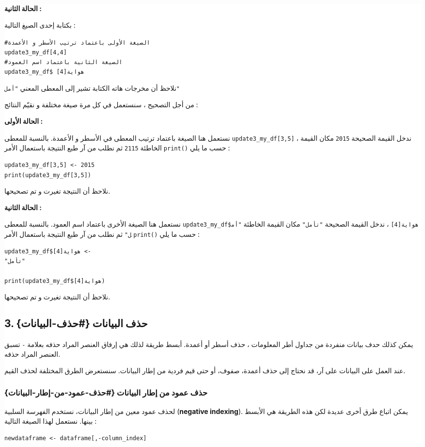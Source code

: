  **الحالة الثانية :**

بكتابة إحدى الصيغ التالية :

  ```
 #الصيغة الأولى باعتماد ترتيب الأسطر و الأعمدة
 update3_my_df[4,4]
 #الصيغة الثانية باعتماد اسم العمود
 update3_my_df$ هواية[4]
  ```

نلاحظ أن مخرجات هاته الكتابة تشير إلى المعطى المعني ‍`"أمل"`

من أجل التصحيح ، سنستعمل في كل مرة صيغة مختلفة و نقيّم النتائج :

**الحالة الأولى :**

نستعمل هنا الصيغة باعتماد ترتيب المعطى في الأسطر و الأعمدة. بالنسبة للمعطى `update3_my_df[3,5]` ، ندخل القيمة الصحيحة `2015` مكان القيمة الخاطئة `2115` ثم نطلب من آر طبع النتيجة باستعمال الأمر `print()` حسب ما يلي :

```
update3_my_df[3,5] <- 2015
print(update3_my_df[3,5])
```

نلاحظ أن النتيجة تغيرت و تم تصحيحها.

**الحالة الثانية :**

نستعمل هنا الصيغة الأخرى باعتماد اسم العمود. بالنسبة للمعطى `update3_my_df$هواية[4]` ، ندخل القيمة الصحيحة `‍"تأمل"` مكان القيمة الخاطئة `"أمل"` ثم نطلب من آر طبع النتيجة باستعمال الأمر `print()` حسب ما يلي :

```
update3_my_df$هواية[4] <-
"تأمل"

print(update3_my_df$هواية[4])
```

نلاحظ أن النتيجة تغيرت و تم تصحيحها.

## 3. حذف البيانات {#حذف-البيانات}

يمكن كذلك حدف بيانات منفردة من جداول أطر المعلومات ، حذف أسطر أو أعمدة. أبسط طريقة لذلك هي إرفاق العنصر المراد حذفه بعلامة ```-``` تسبق العنصر المراد حذفه.


عند العمل على البيانات على آر، قد نحتاج إلى حذف أعمدة، صفوف، أو حتى قيم فردية من إطار البيانات. سنستعرض الطرق المختلفة لحذف القيم.

### حذف عمود من إطار البيانات {#حذف-عمود-من-إطار-البيانات}

لحذف عمود معين من إطار البيانات، نستخدم الفهرسة السلبية (**negative indexing**). يمكن اتباع طرق أخرى عديدة لكن هذه الطريقة هي الأبسط بينها. نستعمل لهذا الصيغة التالية :
```
newdataframe <- dataframe[,-column_index]
```
